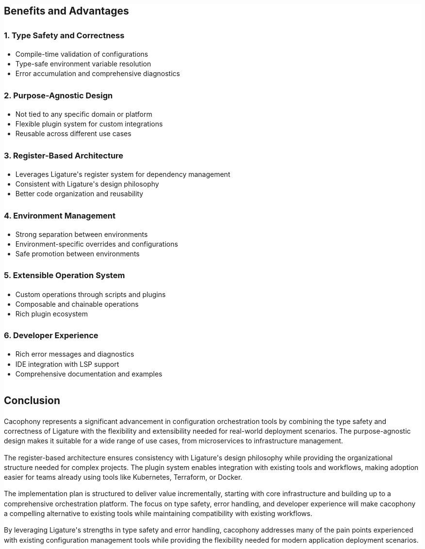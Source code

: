 ## Benefits and Advantages

### 1. **Type Safety and Correctness**
- Compile-time validation of configurations
- Type-safe environment variable resolution
- Error accumulation and comprehensive diagnostics

### 2. **Purpose-Agnostic Design**
- Not tied to any specific domain or platform
- Flexible plugin system for custom integrations
- Reusable across different use cases

### 3. **Register-Based Architecture**
- Leverages Ligature's register system for dependency management
- Consistent with Ligature's design philosophy
- Better code organization and reusability

### 4. **Environment Management**
- Strong separation between environments
- Environment-specific overrides and configurations
- Safe promotion between environments

### 5. **Extensible Operation System**
- Custom operations through scripts and plugins
- Composable and chainable operations
- Rich plugin ecosystem

### 6. **Developer Experience**
- Rich error messages and diagnostics
- IDE integration with LSP support
- Comprehensive documentation and examples

## Conclusion

Cacophony represents a significant advancement in configuration orchestration tools by combining the type safety and correctness of Ligature with the flexibility and extensibility needed for real-world deployment scenarios. The purpose-agnostic design makes it suitable for a wide range of use cases, from microservices to infrastructure management.

The register-based architecture ensures consistency with Ligature's design philosophy while providing the organizational structure needed for complex projects. The plugin system enables integration with existing tools and workflows, making adoption easier for teams already using tools like Kubernetes, Terraform, or Docker.

The implementation plan is structured to deliver value incrementally, starting with core infrastructure and building up to a comprehensive orchestration platform. The focus on type safety, error handling, and developer experience will make cacophony a compelling alternative to existing tools while maintaining compatibility with existing workflows.

By leveraging Ligature's strengths in type safety and error handling, cacophony addresses many of the pain points experienced with existing configuration management tools while providing the flexibility needed for modern application deployment scenarios. 